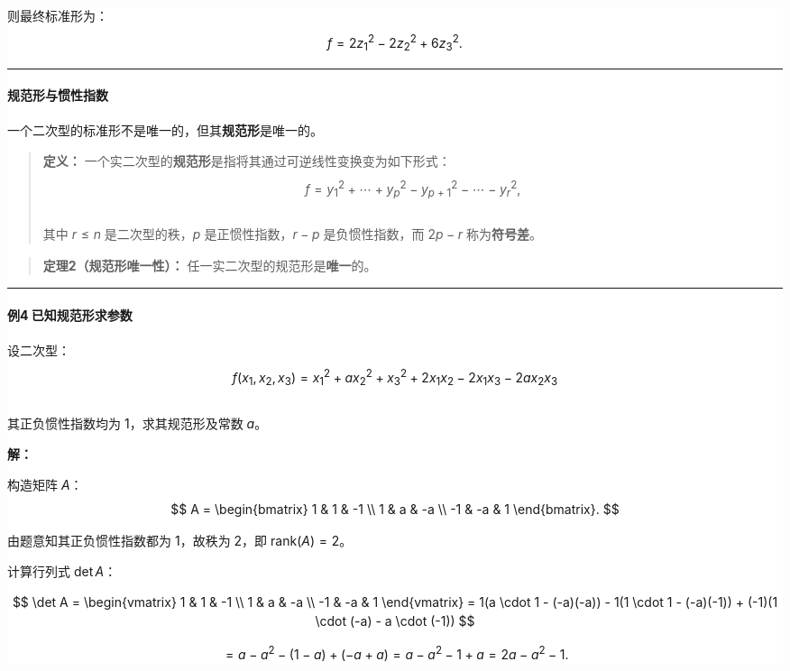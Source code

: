 则最终标准形为：
$$
f = 2z_1^2 - 2z_2^2 + 6z_3^2.
$$

---

#### 规范形与惯性指数

一个二次型的标准形不是唯一的，但其**规范形**是唯一的。

> **定义：** 一个实二次型的**规范形**是指将其通过可逆线性变换变为如下形式：
$$
f = y_1^2 + \cdots + y_p^2 - y_{p+1}^2 - \cdots - y_r^2,
$$  
其中 $r \leq n$ 是二次型的秩，$p$ 是正惯性指数，$r - p$ 是负惯性指数，而 $2p - r$ 称为**符号差**。

> **定理2（规范形唯一性）：** 任一实二次型的规范形是**唯一**的。

---

#### 例4 已知规范形求参数

设二次型：
$$
f(x_1, x_2, x_3) = x_1^2 + a x_2^2 + x_3^2 + 2x_1x_2 - 2x_1x_3 - 2a x_2x_3
$$  
其正负惯性指数均为 1，求其规范形及常数 $a$。

**解：**

构造矩阵 $A$：
$$
A = \begin{bmatrix}
1 & 1 & -1 \\
1 & a & -a \\
-1 & -a & 1
\end{bmatrix}.
$$

由题意知其正负惯性指数都为 1，故秩为 2，即 $\text{rank}(A) = 2$。

计算行列式 $\det A$：

$$
\det A =
\begin{vmatrix}
1 & 1 & -1 \\
1 & a & -a \\
-1 & -a & 1
\end{vmatrix}
= 1(a \cdot 1 - (-a)(-a)) - 1(1 \cdot 1 - (-a)(-1)) + (-1)(1 \cdot (-a) - a \cdot (-1))
$$

$$
= a - a^2 - (1 - a) + (-a + a) = a - a^2 - 1 + a = 2a - a^2 - 1.
$$
